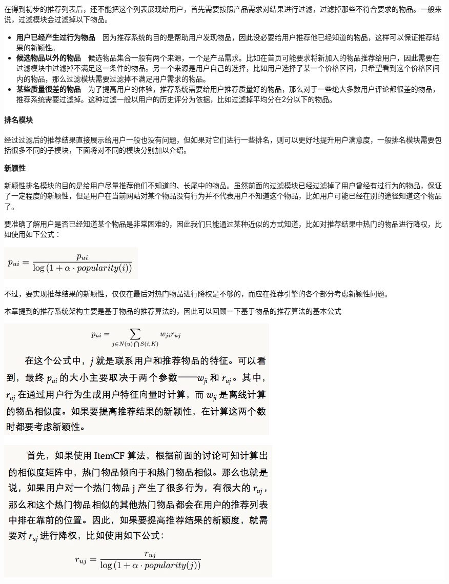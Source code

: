 在得到初步的推荐列表后，还不能把这个列表展现给用户，首先需要按照产品需求对结果进行过滤，过滤掉那些不符合要求的物品。一般来说，过滤模块会过滤掉以下物品。

+ **用户已经产生过行为物品**　因为推荐系统的目的是帮助用户发现物品，因此没必要给用户推荐他已经知道的物品，这样可以保证推荐结果的新颖性。
+ **候选物品以外的物品**　候选物品集合一般有两个来源，一个是产品需求。比如在首页可能要求将新加入的物品推荐给用户，因此需要在过滤模块中过滤掉不满足这一条件的物品。另一个来源是用户自己的选择，比如用户选择了某一个价格区间，只希望看到这个价格区间内的物品，那么过滤模块需要过滤掉不满足用户需求的物品。
+ **某些质量很差的物品**　为了提高用户的体验，推荐系统需要给用户推荐质量好的物品，那么对于一些绝大多数用户评论都很差的物品，推荐系统需要过滤掉。这种过滤一般以用户的历史评分为依据，比如过滤掉平均分在2分以下的物品。

#### 排名模块

经过过滤后的推荐结果直接展示给用户一般也没有问题，但如果对它们进行一些排名，则可以更好地提升用户满意度，一般排名模块需要包括很多不同的子模块，下面将对不同的模块分别加以介绍。

**新颖性**

新颖性排名模块的目的是给用户尽量推荐他们不知道的、长尾中的物品。虽然前面的过滤模块已经过滤掉了用户曾经有过行为的物品，保证了一定程度的新颖性，但是用户在当前网站对某个物品没有行为并不代表用户不知道这个物品，比如用户可能已经在别的途径知道这个物品了。

要准确了解用户是否已经知道某个物品是非常困难的，因此我们只能通过某种近似的方式知道，比如对推荐结果中热门的物品进行降权，比如使用如下公式：

![rs30](./_resources/rs30.jpg)

不过，要实现推荐结果的新颖性，仅仅在最后对热门物品进行降权是不够的，而应在推荐引擎的各个部分考虑新颖性问题。

本章提到的推荐系统架构主要是基于物品的推荐算法的，因此可以回顾一下基于物品的推荐算法的基本公式

![rs31](./_resources/rs31.jpg)

![rs32](./_resources/rs32.jpg)
